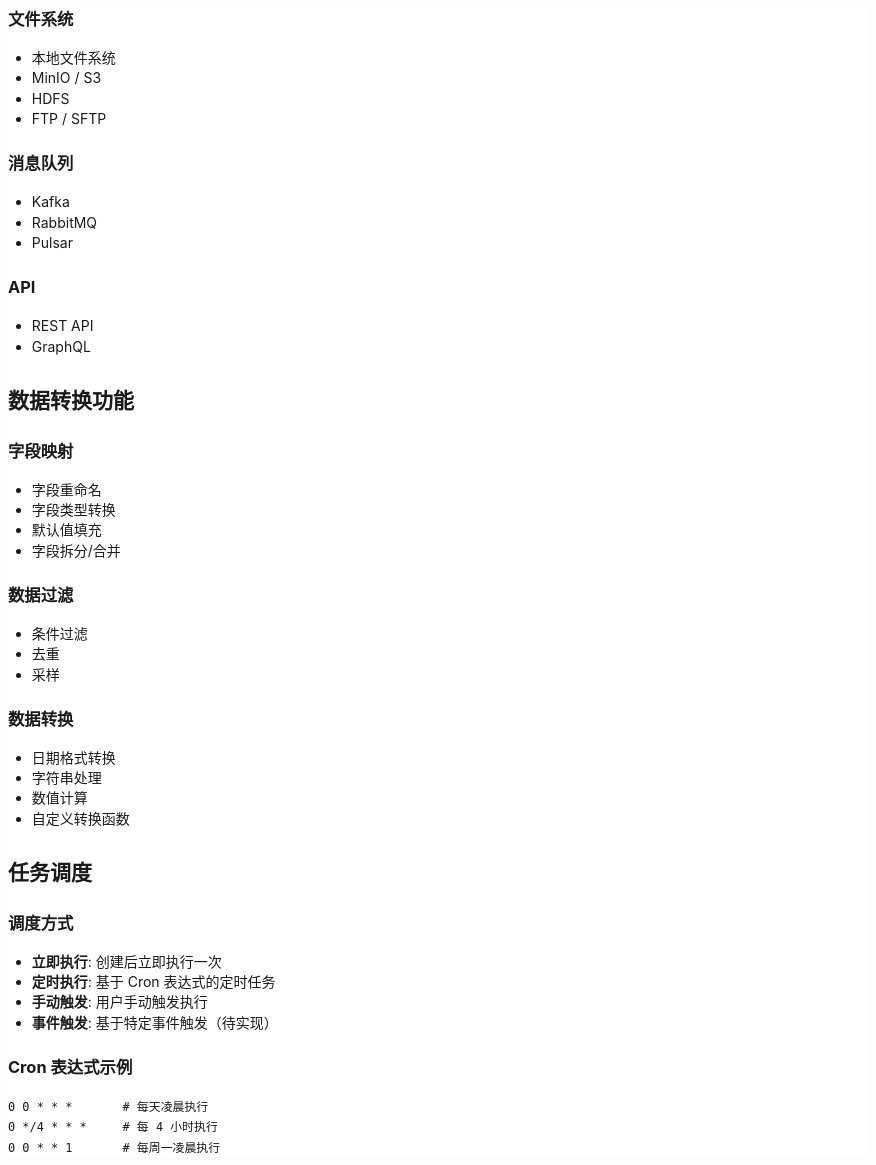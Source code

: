 ### 文件系统
- 本地文件系统
- MinIO / S3
- HDFS
- FTP / SFTP

### 消息队列
- Kafka
- RabbitMQ
- Pulsar

### API
- REST API
- GraphQL

## 数据转换功能

### 字段映射
- 字段重命名
- 字段类型转换
- 默认值填充
- 字段拆分/合并

### 数据过滤
- 条件过滤
- 去重
- 采样

### 数据转换
- 日期格式转换
- 字符串处理
- 数值计算
- 自定义转换函数

## 任务调度

### 调度方式
- **立即执行**: 创建后立即执行一次
- **定时执行**: 基于 Cron 表达式的定时任务
- **手动触发**: 用户手动触发执行
- **事件触发**: 基于特定事件触发（待实现）

### Cron 表达式示例
```
0 0 * * *       # 每天凌晨执行
0 */4 * * *     # 每 4 小时执行
0 0 * * 1       # 每周一凌晨执行
```
